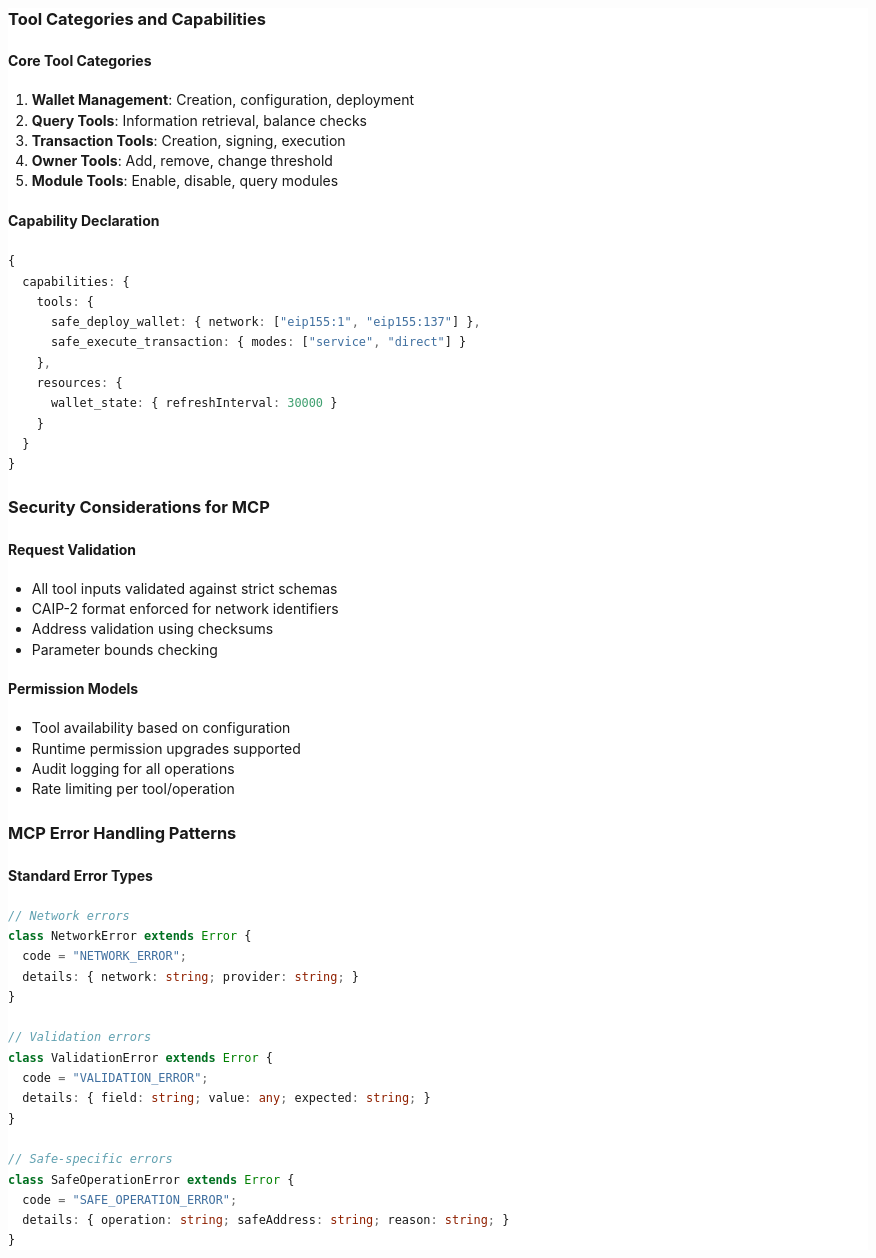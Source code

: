 ### Tool Categories and Capabilities

#### Core Tool Categories
1. **Wallet Management**: Creation, configuration, deployment
2. **Query Tools**: Information retrieval, balance checks
3. **Transaction Tools**: Creation, signing, execution
4. **Owner Tools**: Add, remove, change threshold
5. **Module Tools**: Enable, disable, query modules

#### Capability Declaration
```typescript
{
  capabilities: {
    tools: {
      safe_deploy_wallet: { network: ["eip155:1", "eip155:137"] },
      safe_execute_transaction: { modes: ["service", "direct"] }
    },
    resources: {
      wallet_state: { refreshInterval: 30000 }
    }
  }
}
```

### Security Considerations for MCP

#### Request Validation
- All tool inputs validated against strict schemas
- CAIP-2 format enforced for network identifiers
- Address validation using checksums
- Parameter bounds checking

#### Permission Models
- Tool availability based on configuration
- Runtime permission upgrades supported
- Audit logging for all operations
- Rate limiting per tool/operation

### MCP Error Handling Patterns

#### Standard Error Types
```typescript
// Network errors
class NetworkError extends Error {
  code = "NETWORK_ERROR";
  details: { network: string; provider: string; }
}

// Validation errors
class ValidationError extends Error {
  code = "VALIDATION_ERROR";
  details: { field: string; value: any; expected: string; }
}

// Safe-specific errors
class SafeOperationError extends Error {
  code = "SAFE_OPERATION_ERROR";
  details: { operation: string; safeAddress: string; reason: string; }
}
```

